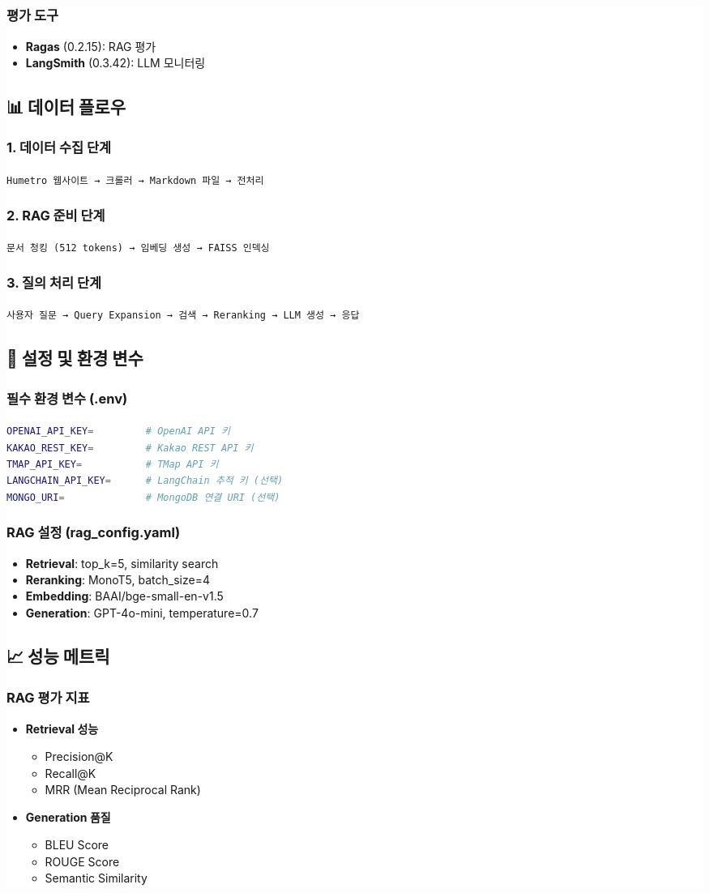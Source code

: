 ### 평가 도구
- **Ragas** (0.2.15): RAG 평가
- **LangSmith** (0.3.42): LLM 모니터링

## 📊 데이터 플로우

### 1. 데이터 수집 단계
```
Humetro 웹사이트 → 크롤러 → Markdown 파일 → 전처리
```

### 2. RAG 준비 단계
```
문서 청킹 (512 tokens) → 임베딩 생성 → FAISS 인덱싱
```

### 3. 질의 처리 단계
```
사용자 질문 → Query Expansion → 검색 → Reranking → LLM 생성 → 응답
```

## 🔧 설정 및 환경 변수

### 필수 환경 변수 (.env)
```bash
OPENAI_API_KEY=         # OpenAI API 키
KAKAO_REST_KEY=         # Kakao REST API 키
TMAP_API_KEY=           # TMap API 키
LANGCHAIN_API_KEY=      # LangChain 추적 키 (선택)
MONGO_URI=              # MongoDB 연결 URI (선택)
```

### RAG 설정 (rag_config.yaml)
- **Retrieval**: top_k=5, similarity search
- **Reranking**: MonoT5, batch_size=4
- **Embedding**: BAAI/bge-small-en-v1.5
- **Generation**: GPT-4o-mini, temperature=0.7

## 📈 성능 메트릭

### RAG 평가 지표
- **Retrieval 성능**
  - Precision@K
  - Recall@K
  - MRR (Mean Reciprocal Rank)

- **Generation 품질**
  - BLEU Score
  - ROUGE Score
  - Semantic Similarity

